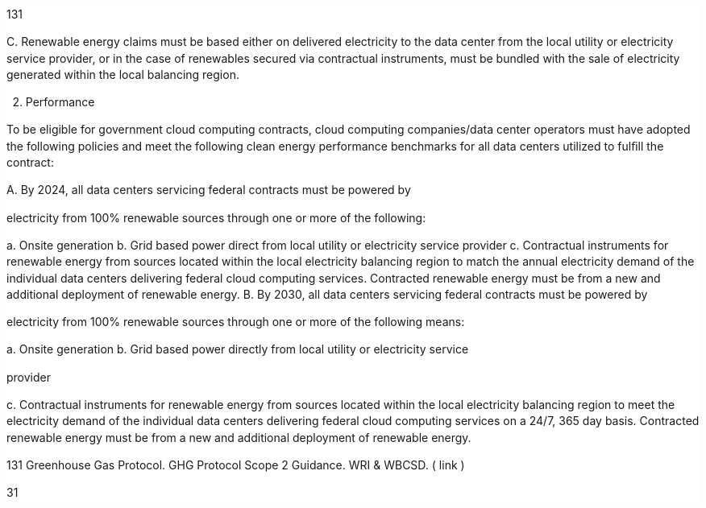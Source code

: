 131

C. Renewable   energy   claims   must   be   based   either   on   delivered   electricity   to   the
data   center   from   the   local   utility   or   electricity   service   provider,   or   in   the   case
of   renewables   secured   via   contractual   instruments,   must   be   bundled   with   the
sale   of   electricity   generated   within   the   local   balancing   region.

2.   Performance

To   be   eligible   for   government   cloud   computing   contracts,   cloud   computing   companies/data
center   operators   must   have   adopted   the   following   policies   and   meet   the   following   clean
energy   performance   benchmarks   for   all   data   centers   utilized   to   fulﬁll   the   contract:

A. By   2024,   all   data   centers   servicing   federal   contracts   must   be   powered   by

electricity   from   100%   renewable   sources   through   one   or   more   of   the   following:

a. Onsite   generation
b. Grid   based   power   direct   from   local   utility   or   electricity   service   provider
c. Contractual   instruments   for   renewable   energy   from   sources   located
within   the   local   electricity   balancing   region   to   match   the   annual
electricity   demand   of   the   individual   data   centers   delivering   federal
cloud   computing   services.    Contracted   renewable   energy   must   be   from
a   new   and   additional   deployment   of   renewable   energy.
B. By   2030,   all   data   centers   servicing   federal   contracts   must   be   powered   by

electricity   from   100%   renewable   sources   through   one   or   more   of   the   following
means:

a. Onsite   generation
b. Grid   based   power   directly   from   local   utility   or   electricity   service

provider

c. Contractual   instruments   for   renewable   energy   from   sources   located
within   the   local   electricity   balancing   region   to   meet   the   electricity
demand   of   the   individual   data   centers   delivering   federal   cloud
computing   services   on   a   24/7,   365   day   basis.    Contracted   renewable
energy   must   be   from   a   new   and   additional   deployment   of   renewable
energy.

131  Greenhouse   Gas   Protocol.    GHG   Protocol   Scope   2   Guidance.    WRI   &   WBCSD.   ( link )

31

